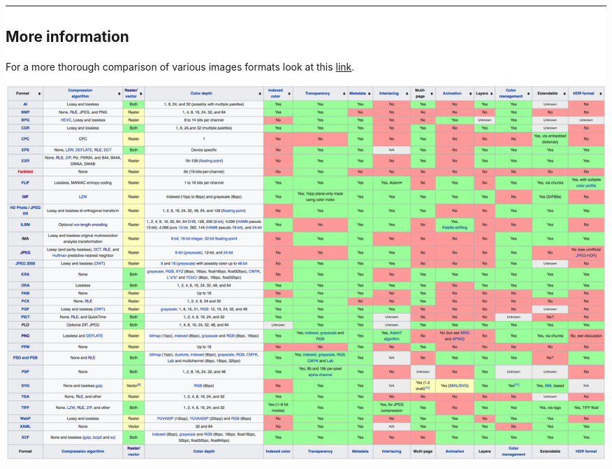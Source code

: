 <hr>

## More information

For a more thorough comparison of various images formats look at this [link](https://en.wikipedia.org/wiki/Comparison_of_graphics_file_formats).

<a href="https://en.wikipedia.org/wiki/Comparison_of_graphics_file_formats"><img src="../media/formatsComparison.png"  width="100%"></a>




